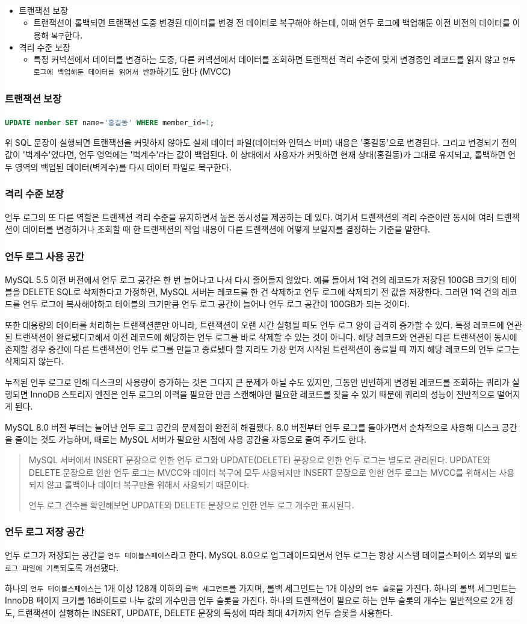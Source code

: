 - 트랜잭션 보장
    - 트랜잭션이 롤백되면 트랜잭션 도중 변경된 데이터를 변경 전 데이터로 복구해야 하는데, 이때 언두 로그에 백업해둔 이전 버전의 데이터를 이용해 `복구`한다.
- 격리 수준 보장
    - 특정 커넥션에서 데이터를 변경하는 도중, 다른 커넥션에서 데이터를 조회하면 트랜잭션 격리 수준에 맞게 변경중인 레코드를 읽지 않고 `언두 로그에 백업해둔 데이터를 읽어서 반환`하기도 한다 (MVCC)

### 트랜잭션 보장

```sql
UPDATE member SET name='홍길동' WHERE member_id=1;
```

위 SQL 문장이 실행되면 트랜잭션을 커밋하지 않아도 실제 데이터 파일(데이터와 인덱스 버퍼) 내용은 '홍길동'으로 변경된다. 그리고 변경되기 전의 값이 '벽계수'였다면, 언두 영역에는 '벽계수'라는 값이 백업된다.
이 상태에서 사용자가 커밋하면 현재 상태(홍길동)가 그대로 유지되고, 롤백하면 언두 영역의 백업된 데이터(벽계수)를 다시 데이터 파일로 복구한다.

### 격리 수준 보장

언두 로그의 또 다른 역할은 트랜잭션 격리 수준을 유지하면서 높은 동시성을 제공하는 데 있다. 여기서 트랜잭션의 격리 수준이란 동시에 여러 트랜잭션이 데이터를 변경하거나 조회할 때 한 트랜잭션의 작업 내용이 다른 트랜잭션에
어떻게 보일지를 결정하는 기준을 말한다.

### 언두 로그 사용 공간

MySQL 5.5 이전 버전에서 언두 로그 공간은 한 번 늘어나고 나서 다시 줄어들지 않았다. 예를 들어서 1억 건의 레코드가 저장된 100GB 크기의 테이블을 DELETE SQL로 삭제한다고 가정하면, MySQL 서버는 레코드를 한 건 삭제하고 언두 로그에 삭제되기 전 값을 저장한다.
그러면 1억 건의 레코드를 언두 로그에 복사해야하고 테이블의 크기만큼 언두 로그 공간이 늘어나 언두 로그 공간이 100GB가 되는 것이다.

또한 대용량의 데이터를 처리하는 트랜잭션뿐만 아니라, 트랜잭션이 오랜 시간 실행될 때도 언두 로그 양이 급격히 증가할 수 있다. 특정 레코드에 연관된 트랜잭션이 완료됐다고해서 이전 레코드에 해당하는 언두 로그를 바로 삭제할 수 있는 것이 아니다.
해당 레코드와 연관된 다른 트랜잭션이 동시에 존재할 경우 중간에 다른 트랜잭션이 언두 로그를 만들고 종료됐다 할 지라도 가장 먼저 시작된 트랜잭션이 종료될 때 까지 해당 레코드의 언두 로그는 삭제되지 않는다.

누적된 언두 로그로 인해 디스크의 사용량이 증가하는 것은 그다지 큰 문제가 아닐 수도 있지만, 그동안 빈번하게 변경된 레코드를 조회하는 쿼리가 실행되면 InnoDB 스토리지 엔진은 언두 로그의 이력을 필요한 만큼 스캔해야만 필요한 레코드를 찾을 수 있기 때문에
쿼리의 성능이 전반적으로 떨어지게 된다.

MySQL 8.0 버전 부터는 늘어난 언두 로그 공간의 문제점이 완전히 해결됐다. 8.0 버전부터 언두 로그를 돌아가면서 순차적으로 사용해 디스크 공간을 줄이는 것도 가능하며, 때로는 MySQL 서버가 필요한 시점에 사용 공간을 자동으로 줄여 주기도 한다.

> MySQL 서버에서 INSERT 문장으로 인한 언두 로그와 UPDATE(DELETE) 문장으로 인한 언두 로그는 별도로 관리된다. UPDATE와 DELETE 문장으로 인한 언두 로그는 MVCC와 데이터 복구에 모두 사용되지만
> INSERT 문장으로 인한 언두 로그는 MVCC를 위해서는 사용되지 않고 롤백이나 데이터 복구만을 위해서 사용되기 때문이다.
>
> 언두 로그 건수를 확인해보면 UPDATE와 DELETE 문장으로 인한 언두 로그 개수만 표시된다.

### 언두 로그 저장 공간

언두 로그가 저장되는 공간을 `언두 테이블스페이스`라고 한다. MySQL 8.0으로 업그레이드되면서 언두 로그는 항상 시스템 테이블스페이스 외부의 `별도 로그 파일에 기록`되도록 개선됐다.

하나의 `언두 테이블스페이스`는 1개 이상 128개 이하의 `롤백 세그먼트`를 가지며, 롤백 세그먼트는 1개 이상의 `언두 슬롯`을 가진다.
하나의 롤백 세그먼트는 InnoDB 페이지 크기를 16바이트로 나누 값의 개수만큼 언두 슬롯을 가진다. 하나의 트랜잭션이 필요로 하는 언두 슬롯의 개수는 일반적으로 2개 정도, 트랜잭션이 실행하는 INSERT, UPDATE, DELETE 문장의 특성에 따라 최대 4개까지 언두 슬롯을 사용한다.
  